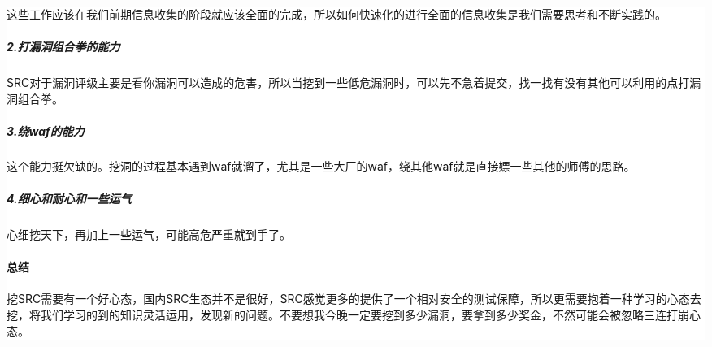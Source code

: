  这些工作应该在我们前期信息收集的阶段就应该全面的完成，所以如何快速化的进行全面的信息收集是我们需要思考和不断实践的。

##### 2.打漏洞组合拳的能力

 SRC对于漏洞评级主要是看你漏洞可以造成的危害，所以当挖到一些低危漏洞时，可以先不急着提交，找一找有没有其他可以利用的点打漏洞组合拳。

##### 3.绕waf的能力

 这个能力挺欠缺的。挖洞的过程基本遇到waf就溜了，尤其是一些大厂的waf，绕其他waf就是直接嫖一些其他的师傅的思路。

##### 4.细心和耐心和一些运气

心细挖天下，再加上一些运气，可能高危严重就到手了。

#### 总结

 挖SRC需要有一个好心态，国内SRC生态并不是很好，SRC感觉更多的提供了一个相对安全的测试保障，所以更需要抱着一种学习的心态去挖，将我们学习的到的知识灵活运用，发现新的问题。不要想我今晚一定要挖到多少漏洞，要拿到多少奖金，不然可能会被忽略三连打崩心态。
